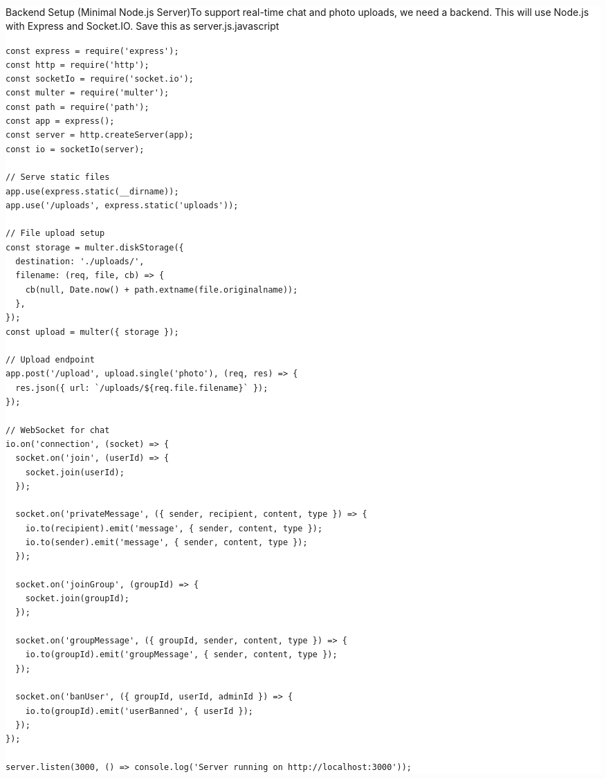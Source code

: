 Backend Setup (Minimal Node.js Server)To support real-time chat and photo uploads, we need a backend. This will use Node.js with Express and Socket.IO. Save this as server.js.javascript


```
const express = require('express');
const http = require('http');
const socketIo = require('socket.io');
const multer = require('multer');
const path = require('path');
const app = express();
const server = http.createServer(app);
const io = socketIo(server);

// Serve static files
app.use(express.static(__dirname));
app.use('/uploads', express.static('uploads'));

// File upload setup
const storage = multer.diskStorage({
  destination: './uploads/',
  filename: (req, file, cb) => {
    cb(null, Date.now() + path.extname(file.originalname));
  },
});
const upload = multer({ storage });

// Upload endpoint
app.post('/upload', upload.single('photo'), (req, res) => {
  res.json({ url: `/uploads/${req.file.filename}` });
});

// WebSocket for chat
io.on('connection', (socket) => {
  socket.on('join', (userId) => {
    socket.join(userId);
  });

  socket.on('privateMessage', ({ sender, recipient, content, type }) => {
    io.to(recipient).emit('message', { sender, content, type });
    io.to(sender).emit('message', { sender, content, type });
  });

  socket.on('joinGroup', (groupId) => {
    socket.join(groupId);
  });

  socket.on('groupMessage', ({ groupId, sender, content, type }) => {
    io.to(groupId).emit('groupMessage', { sender, content, type });
  });

  socket.on('banUser', ({ groupId, userId, adminId }) => {
    io.to(groupId).emit('userBanned', { userId });
  });
});

server.listen(3000, () => console.log('Server running on http://localhost:3000'));

```
